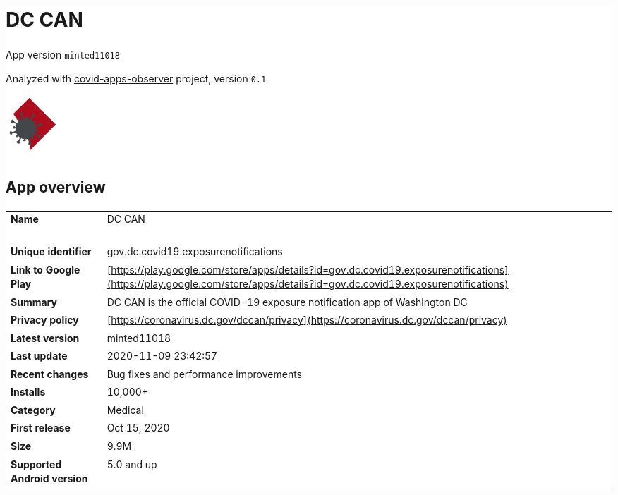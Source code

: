 # DC CAN
App version ``minted11018``

Analyzed with [covid-apps-observer](http://github.com/covid-apps-observer) project, version ``0.1``

<img src="icon.png" alt="DC CAN icon" width="80"/>

## App overview
| | |
|-------------------------|-------------------------| 
| **Name**&nbsp;&nbsp;&nbsp;&nbsp;&nbsp;&nbsp;&nbsp;&nbsp;&nbsp;&nbsp;&nbsp;&nbsp;&nbsp;&nbsp;&nbsp;&nbsp;&nbsp;&nbsp;&nbsp;&nbsp;&nbsp;&nbsp;&nbsp;&nbsp;&nbsp;&nbsp;&nbsp;&nbsp;&nbsp;&nbsp;&nbsp;&nbsp;&nbsp;&nbsp;&nbsp;&nbsp;&nbsp;&nbsp;&nbsp;&nbsp;  | DC CAN |
| **Unique identifier** | gov.dc.covid19.exposurenotifications |
| **Link to Google Play** | [https://play.google.com/store/apps/details?id=gov.dc.covid19.exposurenotifications](https://play.google.com/store/apps/details?id=gov.dc.covid19.exposurenotifications) |
| **Summary**  | DC CAN is the official COVID-19 exposure notification app of Washington DC |
| **Privacy policy** | [https://coronavirus.dc.gov/dccan/privacy](https://coronavirus.dc.gov/dccan/privacy) |
| **Latest version** | minted11018 |
| **Last update** | 2020-11-09 23:42:57 |
| **Recent changes** | Bug fixes and performance improvements |
| **Installs**  | 10,000+ |
| **Category** | Medical |
| **First release** | Oct 15, 2020 |
| **Size**  | 9.9M |
| **Supported Android version**  | 5.0 and up |
